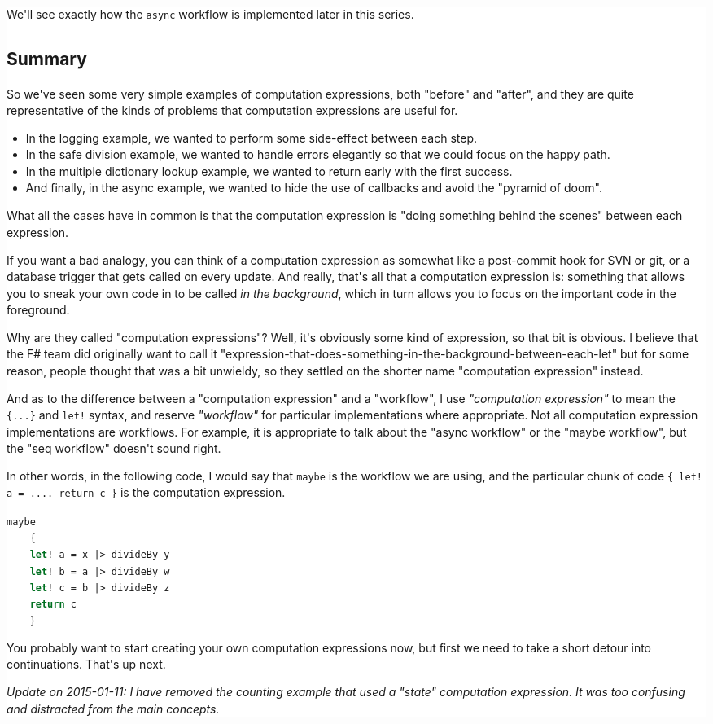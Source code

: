 ```fsharp
```

We'll see exactly how the `async` workflow is implemented later in this series.

## Summary ##

So we've seen some very simple examples of computation expressions, both "before" and "after",
and they are quite representative of the kinds of problems that computation expressions are useful for.

* In the logging example, we wanted to perform some side-effect between each step.
* In the safe division example, we wanted to handle errors elegantly so that we could focus on the happy path.
* In the multiple dictionary lookup example, we wanted to return early with the first success.
* And finally, in the async example, we wanted to hide the use of callbacks and avoid the "pyramid of doom".

What all the cases have in common is that the computation expression is "doing something behind the scenes" between each expression. 

If you want a bad analogy, you can think of a computation expression as somewhat like a post-commit hook for SVN or git, or a database trigger that gets called on every update.
And really, that's all that a computation expression is: something that allows you to sneak your own code in to be called *in the background*, which in turn allows you to focus on the important code in the foreground. 

Why are they called "computation expressions"? Well, it's obviously some kind of expression, so that bit is obvious. I believe that the F# team did originally want to call it "expression-that-does-something-in-the-background-between-each-let" but for some reason, people thought that was a bit unwieldy, so they settled on the shorter name "computation expression" instead.

And as to the difference between a "computation expression" and a "workflow", I use *"computation expression"* to mean the `{...}` and `let!` syntax, and reserve *"workflow"* for particular implementations where appropriate. Not all computation expression implementations are workflows. For example, it is appropriate to talk about the "async workflow" or the "maybe workflow", but the "seq workflow" doesn't sound right.

In other words, in the following code, I would say that `maybe` is the workflow we are using, and the particular chunk of code `{ let! a = .... return c }` is the computation expression.

```fsharp
maybe 
    {
    let! a = x |> divideBy y 
    let! b = a |> divideBy w
    let! c = b |> divideBy z
    return c
    }    
```

You probably want to start creating your own computation expressions now, but first we need to take a short detour into continuations. That's up next.


*Update on 2015-01-11: I have removed the counting example that used a "state" computation expression. It was too confusing and distracted from the main concepts.*